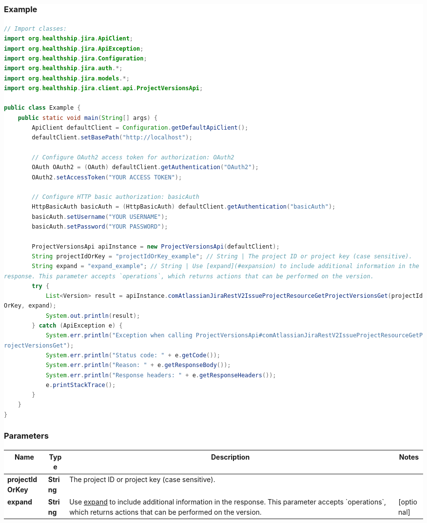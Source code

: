 ### Example

```java
// Import classes:
import org.healthship.jira.ApiClient;
import org.healthship.jira.ApiException;
import org.healthship.jira.Configuration;
import org.healthship.jira.auth.*;
import org.healthship.jira.models.*;
import org.healthship.jira.client.api.ProjectVersionsApi;

public class Example {
    public static void main(String[] args) {
        ApiClient defaultClient = Configuration.getDefaultApiClient();
        defaultClient.setBasePath("http://localhost");
        
        // Configure OAuth2 access token for authorization: OAuth2
        OAuth OAuth2 = (OAuth) defaultClient.getAuthentication("OAuth2");
        OAuth2.setAccessToken("YOUR ACCESS TOKEN");

        // Configure HTTP basic authorization: basicAuth
        HttpBasicAuth basicAuth = (HttpBasicAuth) defaultClient.getAuthentication("basicAuth");
        basicAuth.setUsername("YOUR USERNAME");
        basicAuth.setPassword("YOUR PASSWORD");

        ProjectVersionsApi apiInstance = new ProjectVersionsApi(defaultClient);
        String projectIdOrKey = "projectIdOrKey_example"; // String | The project ID or project key (case sensitive).
        String expand = "expand_example"; // String | Use [expand](#expansion) to include additional information in the response. This parameter accepts `operations`, which returns actions that can be performed on the version.
        try {
            List<Version> result = apiInstance.comAtlassianJiraRestV2IssueProjectResourceGetProjectVersionsGet(projectIdOrKey, expand);
            System.out.println(result);
        } catch (ApiException e) {
            System.err.println("Exception when calling ProjectVersionsApi#comAtlassianJiraRestV2IssueProjectResourceGetProjectVersionsGet");
            System.err.println("Status code: " + e.getCode());
            System.err.println("Reason: " + e.getResponseBody());
            System.err.println("Response headers: " + e.getResponseHeaders());
            e.printStackTrace();
        }
    }
}
```

### Parameters


Name | Type | Description  | Notes
------------- | ------------- | ------------- | -------------
 **projectIdOrKey** | **String**| The project ID or project key (case sensitive). |
 **expand** | **String**| Use [expand](#expansion) to include additional information in the response. This parameter accepts &#x60;operations&#x60;, which returns actions that can be performed on the version. | [optional]
